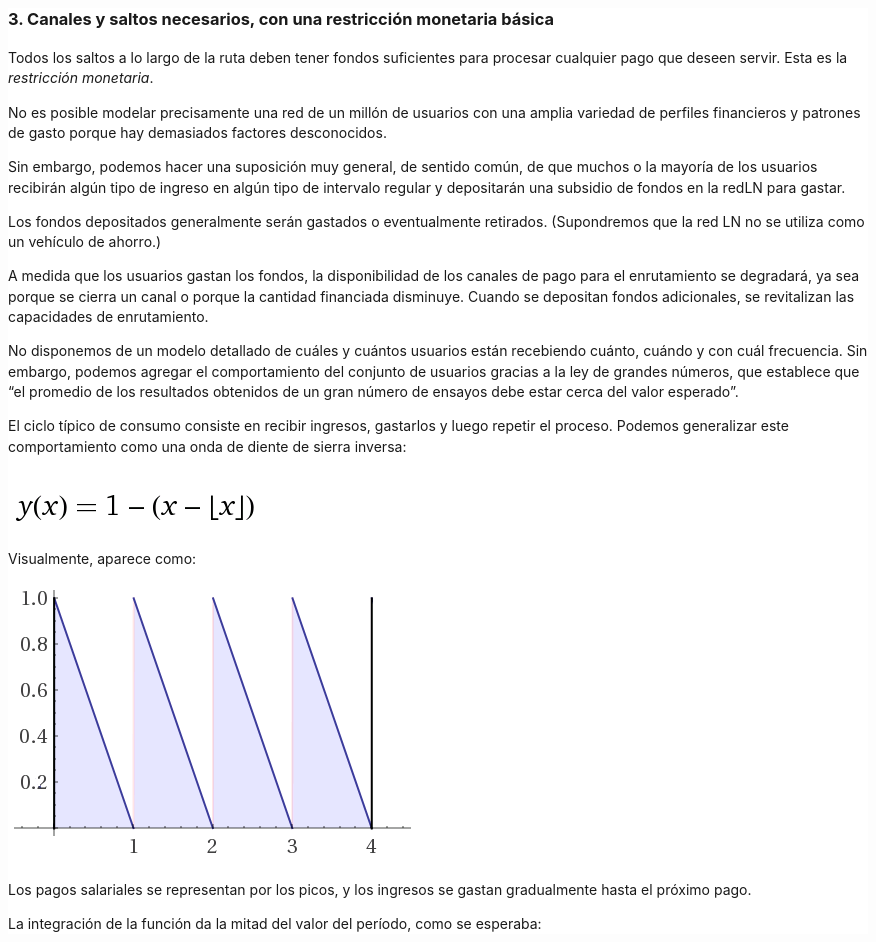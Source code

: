 ### 3. Canales y saltos necesarios, con una restricción monetaria básica

Todos los saltos a lo largo de la ruta deben tener fondos suficientes para procesar cualquier pago que deseen servir. Esta es la _restricción monetaria_.

No es posible modelar precisamente una red de un millón de usuarios con una amplia variedad de perfiles financieros y patrones de gasto porque hay demasiados factores desconocidos.

Sin embargo, podemos hacer una suposición muy general, de sentido común, de que muchos o la mayoría de los usuarios recibirán algún tipo de ingreso en algún tipo de intervalo regular y depositarán una subsidio de fondos en la redLN para gastar.

Los fondos depositados generalmente serán gastados o eventualmente retirados. (Supondremos que la red LN no se utiliza como un vehículo de ahorro.)

A medida que los usuarios gastan los fondos, la disponibilidad de los canales de pago para el enrutamiento se degradará, ya sea porque se cierra un canal o porque la cantidad financiada disminuye. Cuando se depositan fondos adicionales, se revitalizan las capacidades de enrutamiento.

No disponemos de un modelo detallado de cuáles y cuántos usuarios están recebiendo cuánto, cuándo y con cuál frecuencia. Sin embargo, podemos agregar el comportamiento del conjunto de usuarios gracias a la ley de grandes números, que establece que “el promedio de los resultados obtenidos de un gran número de ensayos debe estar cerca del valor esperado”.

El ciclo típico de consumo consiste en recibir ingresos, gastarlos y luego repetir el proceso. Podemos generalizar este comportamiento como una onda de diente de sierra inversa:

![ecuación: onda de diente de sierra inversa](/images/es/prueba_matematica_LN_no_descentralizada/image12.png)

Visualmente, aparece como:

![gráfica: onda de diente de sierra inversa](/images/es/prueba_matematica_LN_no_descentralizada/image13.png)

Los pagos salariales se representan por los picos, y los ingresos se gastan gradualmente hasta el próximo pago.

La integración de la función da la mitad del valor del período, como se esperaba:
